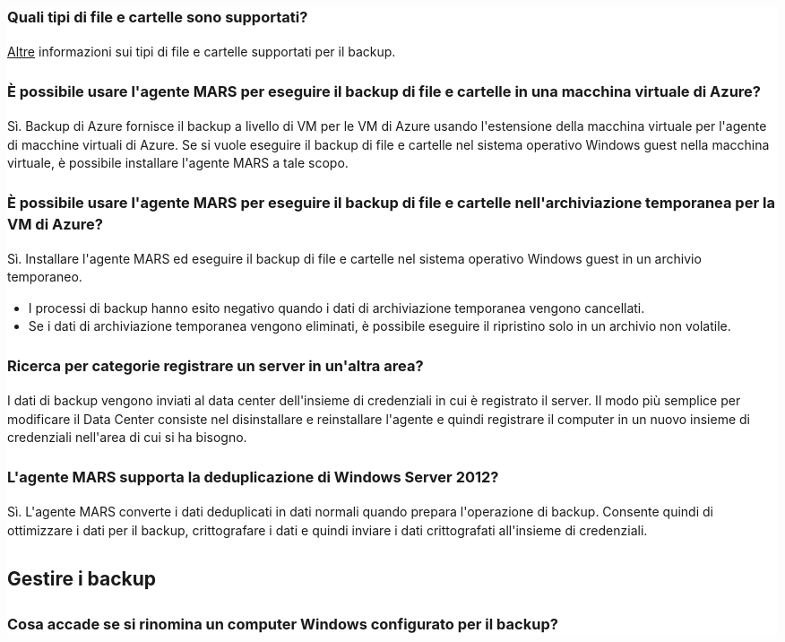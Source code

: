 ### <a name="what-file-and-folder-types-are-supported"></a>Quali tipi di file e cartelle sono supportati?

[Altre](backup-support-matrix-mars-agent.md#supported-file-types-for-backup) informazioni sui tipi di file e cartelle supportati per il backup.

### <a name="can-i-use-the-mars-agent-to-back-up-files-and-folders-on-an-azure-vm"></a>È possibile usare l'agente MARS per eseguire il backup di file e cartelle in una macchina virtuale di Azure?  

Sì. Backup di Azure fornisce il backup a livello di VM per le VM di Azure usando l'estensione della macchina virtuale per l'agente di macchine virtuali di Azure. Se si vuole eseguire il backup di file e cartelle nel sistema operativo Windows guest nella macchina virtuale, è possibile installare l'agente MARS a tale scopo.

### <a name="can-i-use-the-mars-agent-to-back-up-files-and-folders-on-temporary-storage-for-the-azure-vm"></a>È possibile usare l'agente MARS per eseguire il backup di file e cartelle nell'archiviazione temporanea per la VM di Azure?

Sì. Installare l'agente MARS ed eseguire il backup di file e cartelle nel sistema operativo Windows guest in un archivio temporaneo.

* I processi di backup hanno esito negativo quando i dati di archiviazione temporanea vengono cancellati.
* Se i dati di archiviazione temporanea vengono eliminati, è possibile eseguire il ripristino solo in un archivio non volatile.

### <a name="how-do-i-register-a-server-to-another-region"></a>Ricerca per categorie registrare un server in un'altra area?

I dati di backup vengono inviati al data center dell'insieme di credenziali in cui è registrato il server. Il modo più semplice per modificare il Data Center consiste nel disinstallare e reinstallare l'agente e quindi registrare il computer in un nuovo insieme di credenziali nell'area di cui si ha bisogno.

### <a name="does-the-mars-agent-support-windows-server-2012-deduplication"></a>L'agente MARS supporta la deduplicazione di Windows Server 2012?

Sì. L'agente MARS converte i dati deduplicati in dati normali quando prepara l'operazione di backup. Consente quindi di ottimizzare i dati per il backup, crittografare i dati e quindi inviare i dati crittografati all'insieme di credenziali.

## <a name="manage-backups"></a>Gestire i backup

### <a name="what-happens-if-i-rename-a-windows-machine-configured-for-backup"></a>Cosa accade se si rinomina un computer Windows configurato per il backup?

